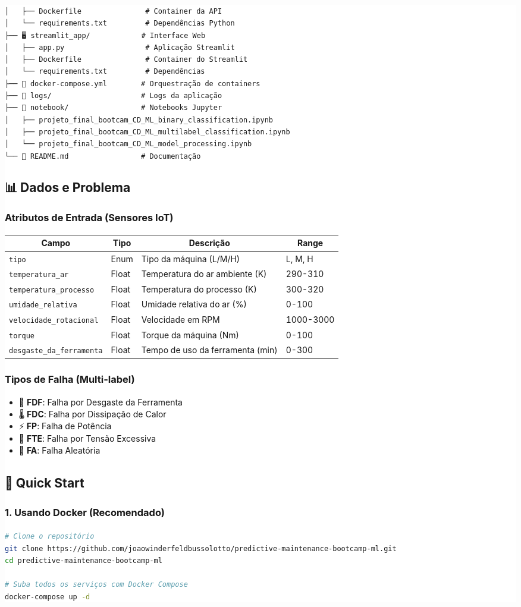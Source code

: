```
│   ├── Dockerfile               # Container da API
│   └── requirements.txt         # Dependências Python
├── 🖥️ streamlit_app/            # Interface Web
│   ├── app.py                   # Aplicação Streamlit
│   ├── Dockerfile               # Container do Streamlit
│   └── requirements.txt         # Dependências
├── 🐳 docker-compose.yml        # Orquestração de containers
├── 📝 logs/                     # Logs da aplicação
├── 📓 notebook/                 # Notebooks Jupyter
│   ├── projeto_final_bootcam_CD_ML_binary_classification.ipynb      
│   ├── projeto_final_bootcam_CD_ML_multilabel_classification.ipynb  
│   └── projeto_final_bootcam_CD_ML_model_processing.ipynb           
└── 📖 README.md                 # Documentação
```

## 📊 Dados e Problema

### Atributos de Entrada (Sensores IoT)

| Campo | Tipo | Descrição | Range |
|-------|------|-----------|-------|
| `tipo` | Enum | Tipo da máquina (L/M/H) | L, M, H |
| `temperatura_ar` | Float | Temperatura do ar ambiente (K) | 290-310 |
| `temperatura_processo` | Float | Temperatura do processo (K) | 300-320 |
| `umidade_relativa` | Float | Umidade relativa do ar (%) | 0-100 |
| `velocidade_rotacional` | Float | Velocidade em RPM | 1000-3000 |
| `torque` | Float | Torque da máquina (Nm) | 0-100 |
| `desgaste_da_ferramenta` | Float | Tempo de uso da ferramenta (min) | 0-300 |

### Tipos de Falha (Multi-label)

- 🔧 **FDF**: Falha por Desgaste da Ferramenta
- 🌡️ **FDC**: Falha por Dissipação de Calor  
- ⚡ **FP**: Falha de Potência
- 💪 **FTE**: Falha por Tensão Excessiva
- 🎲 **FA**: Falha Aleatória

## 🚀 Quick Start

### 1. Usando Docker (Recomendado)

```bash
# Clone o repositório
git clone https://github.com/joaowinderfeldbussolotto/predictive-maintenance-bootcamp-ml.git
cd predictive-maintenance-bootcamp-ml

# Suba todos os serviços com Docker Compose
docker-compose up -d
```
